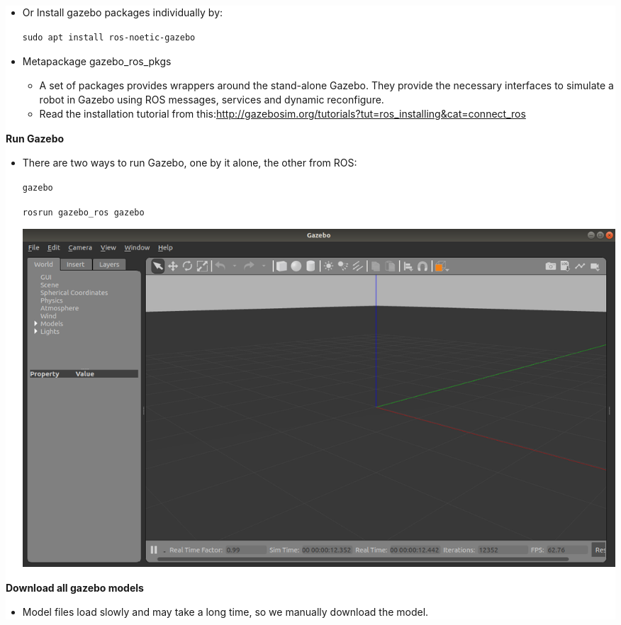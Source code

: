   - Or Install gazebo packages individually by: 

    ```
    sudo apt install ros-noetic-gazebo 
    ```
- Metapackage gazebo_ros_pkgs
    - A set of packages provides wrappers around the stand-alone Gazebo. They provide the necessary interfaces to simulate a robot in Gazebo using ROS messages, services and dynamic reconfigure. 
    - Read the installation tutorial from this:http://gazebosim.org/tutorials?tut=ros_installing&cat=connect_ros



**Run Gazebo**

- There are two ways to run Gazebo, one by it alone, the other from ROS:

  ```
  gazebo
  ```

  ```
  rosrun gazebo_ros gazebo
  ```
  
  ![gazebo](imgs/part1_gazebo.png)



**Download all gazebo models**

- Model files load slowly and may take a long time, so we manually download the model.
